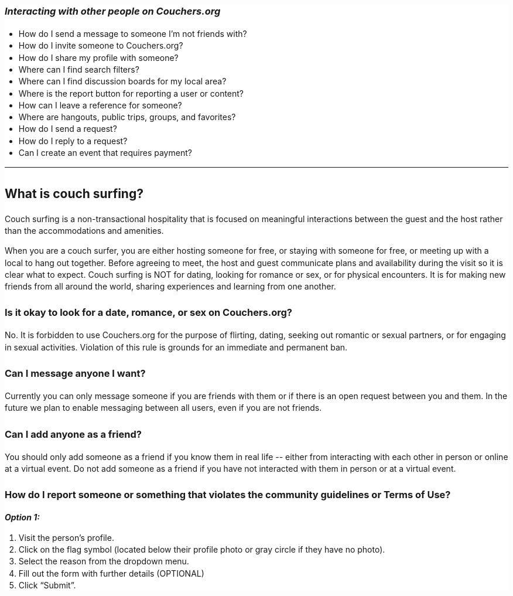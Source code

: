 ### *Interacting with other people on Couchers.org*

* How do I send a message to someone I’m not friends with?
* How do I invite someone to Couchers.org?
* How do I share my profile with someone?
* Where can I find search filters?
* Where can I find discussion boards for my local area?
* Where is the report button for reporting a user or content?
* How can I leave a reference for someone?
* Where are hangouts, public trips, groups, and favorites?
* How do I send a request?
* How do I reply to a request?
* Can I create an event that requires payment?

---

## What is couch surfing?
Couch surfing is a non-transactional hospitality that is focused on meaningful interactions between the guest and the host rather than the accommodations and amenities. 
 
When you are a couch surfer, you are either hosting someone for free, or staying with someone for free, or meeting up with a local to hang out together. Before agreeing to meet, the host and guest communicate plans and availability during the visit so it is clear what to expect. Couch surfing is NOT for dating, looking for romance or sex, or for physical encounters. It is for making new friends from all around the world, sharing experiences and learning from one another.

### Is it okay to look for a date, romance, or sex on Couchers.org?
No. It is forbidden to use Couchers.org for the purpose of flirting, dating, seeking out romantic or sexual partners, or for engaging in sexual activities. Violation of this rule is grounds for an immediate and permanent ban.

### Can I message anyone I want?
Currently you can only message someone if you are friends with them or if there is an open request between you and them. In the future we plan to enable messaging between all users, even if you are not friends.
	
### Can I add anyone as a friend?
You should only add someone as a friend if you know them in real life -- either from interacting with each other in person or online at a virtual event. Do not add someone as a friend if you have not interacted with them in person or at a virtual event.

### How do I report someone or something that violates the community guidelines or Terms of Use?
_**Option 1:**_
1. Visit the person’s profile.
2. Click on the flag symbol (located below their profile photo or gray circle if they have no photo).
3. Select the reason from the dropdown menu.
4. Fill out the form with further details (OPTIONAL)
5. Click “Submit”. 
